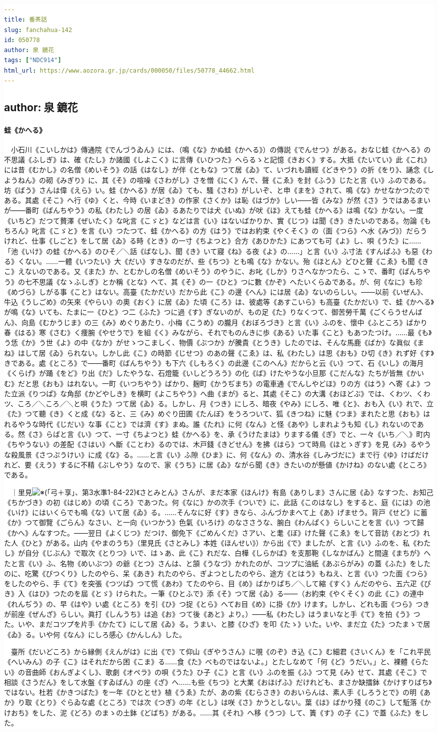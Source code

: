 ```yaml
---
title: 番茶話
slug: fanchahua-142
id: 050778
author: 泉 鏡花
tags: ["NDC914"]
html_url: https://www.aozora.gr.jp/cards/000050/files/50778_44662.html
---
```


## author: 泉 鏡花

#### 蛙《かへる》




　小石川《こいしかは》傳通院《でんづうゐん》には、（鳴《な》かぬ蛙《かへる》）の傳説《でんせつ》がある。おなじ蛙《かへる》の不思議《ふしぎ》は、確《たし》か諸國《しよこく》に言傳《いひつた》へらるゝと記憶《きおく》する。大抵《たいてい》此《これ》には昔《むかし》の名僧《めいそう》の話《はなし》が伴《ともな》つて居《ゐ》て、いづれも讀經《どきやう》の折《をり》、誦念《しようねん》の砌《みぎり》に、其《そ》の喧噪《さわがし》さを憎《にく》んで、聲《こゑ》を封《ふう》じたと言《い》ふのである。坊《ばう》さんは偉《えら》い。蛙《かへる》が居《ゐ》ても、騷《さわ》がしいぞ、と申《まを》されて、鳴《な》かせなかつたのである。其處《そこ》へ行《ゆ》くと、今時《いまどき》の作家《さくか》は恥《はづか》しい――皆《みな》が然《さ》うではあるまいが――番町《ばんちやう》の私《わたし》の居《ゐ》るあたりでは犬《いぬ》が吠《ほ》えても蛙《かへる》は鳴《な》かない。一度《いちど》だつて贅澤《ぜいたく》な叱言《こゞと》などは言《い》はないばかりか、實《じつ》は聞《き》きたいのである。勿論《もちろん》叱言《こゞと》を言《い》つたつて、蛙《かへる》の方《はう》ではお約束《やくそく》の（面《つら》へ水《みづ》）だらうけれど、仕事《しごと》をして居《ゐ》る時《とき》の一寸《ちよつと》合方《あひかた》にあつても可《よ》し、唄《うた》に……「池《いけ》の蛙《かへる》のひそ／＼話《ばなし》、聞《き》いて寢《ね》る夜《よ》の……」と言《い》ふ寸法《すんぱふ》も惡《わる》くない。……一體《いつたい》大《だい》すきなのだが、些《ちつ》とも鳴《な》かない。殆《ほとん》どひと聲《こゑ》も聞《きこ》えないのである。又《また》か、とむかしの名僧《めいそう》のやうに、お叱《しか》りさへなかつたら、こゝで、番町《ばんちやう》の七不思議《なゝふしぎ》とか稱《とな》へて、其《そ》の一《ひと》つに數《かぞ》へたいくらゐである。が、何《なに》も珍《めづら》しがる事《こと》はない。高臺《たかだい》だから此《こ》の邊《へん》には居《ゐ》ないのらしい。――以前《いぜん》、牛込《うしごめ》の矢來《やらい》の奧《おく》に居《ゐ》た頃《ころ》は、彼處等《あすこいら》も高臺《たかだい》で、蛙《かへる》が鳴《な》いても、たまに一《ひと》つ二《ふた》つに過《す》ぎないのが、もの足《た》りなくつて、御苦勞千萬《ごくらうせんばん》、向島《むかうじま》の三《み》めぐりあたり、小梅《こうめ》の朧月《おぼろづき》と言《い》ふのを、懷中《ふところ》ばかり春《はる》寒《さむ》く痩腕《やせうで》を組《く》みながら、それでものんきに歩《ある》いた事《こと》もあつたつけ。……最《も》う恁《か》う世《よ》の中《なか》がせゝつこましく、物價《ぶつか》が騰貴《とうき》したのでは、そんな馬鹿《ばか》な眞似《まね》はして居《ゐ》られない。しかし此《こ》の時節《じせつ》のあの聲《こゑ》は、私《わたし》は思《おも》ひ切《き》れず好《す》きである。處《ところ》で――番町《ばんちやう》も下六《しもろく》の此邊《このへん》だからと云《い》つて、石《いし》の海月《くらげ》が踊《をど》り出《だ》したやうな、石燈籠《いしどうろう》の化《ば》けたやうな小旦那《こだんな》たちが皆無《かいむ》だと思《おも》はれない。一町《いつちやう》ばかり、麹町《かうぢまち》の電車通《でんしやどほ》りの方《はう》へ寄《よ》つた立派《りつぱ》な角邸《かどやしき》を横町《よこちやう》へ曲《まが》ると、其處《そこ》の大溝《おほどぶ》では、くわツ、くわツ、ころ／＼ころ／＼と唄《うた》つて居《ゐ》る。しかし、月《つき》にしろ、暗夜《やみ》にしろ、唯《と》、おも入《い》れで、立《た》つて聽《き》くと成《な》ると、三《み》めぐり田圃《たんぼ》をうろついて、狐《きつね》に魅《つま》まれたと思《おも》はれるやうな時代《じだい》な事《こと》では濟《す》まぬ。誰《たれ》に何《なん》と怪《あや》しまれようも知《し》れないのである。然《さ》らばと言《い》つて、一寸《ちよつと》蛙《かへる》を、承《うけたまは》りまする儀《ぎ》でと、一々《いち／＼》町内《ちやうない》の差配《さはい》へ斷《ことわ》るのでは、木戸錢《きどせん》を拂《はら》つて時鳥《ほとゝぎす》を見《み》るやうな殺風景《さつぷうけい》に成《な》る。……と言《い》ふ隙《ひま》に、何《なん》の、清水谷《しみづだに》まで行《ゆ》けばだけれど、要《えう》するに不精《ぶしやう》なので、家《うち》に居《ゐ》ながら聞《き》きたいのが懸値《かけね》のない處《ところ》である。

　｜里見![※(「弓＋享」、第3水準1-84-22)](https://www.aozora.gr.jp/cards/000050/files/../../../gaiji/1-84/1-84-22.png)《さとみとん》さんが、まだ本家《ほんけ》有島《ありしま》さんに居《ゐ》なすつた、お知己《ちかづき》の初《はじめ》の頃《ころ》であつた。何《なに》かの次手《ついで》に、此話《このはなし》をすると、庭《には》の池《いけ》にはいくらでも鳴《な》いて居《ゐ》る。……そんなに好《す》きなら、ふんづかまへて上《あ》げませう。背戸《せど》に蓄《か》つて御覽《ごらん》なさい、と一向《いつかう》色氣《いろけ》のなささうな、腕白《わんぱく》らしいことを言《い》つて歸《かへ》んなすつた。――翌日《よくじつ》だつけ、御免下《ごめんくだ》さアい、と耄《ぼ》けた聲《こゑ》をして音訪《おとづ》れた人《ひと》がある。山内《やまのうち》（里見氏《さとみし》本姓《ほんせい》）から出《で》ましたが、と言《い》ふのを、私《わたし》が自分《じぶん》で取次《とりつ》いで、はゝあ、此《こ》れだな、白樺《しらかば》を支那鞄《しなかばん》と間違《まちが》へたと言《い》ふ、名物《めいぶつ》の爺《とつ》さんは、と頷《うなづ》かれたのが、コツプに油紙《あぶらがみ》の蓋《ふた》をしたのに、吃驚《びつくり》したのやら、呆《あき》れたのやら、ぎよつとしたのやら、途方《とはう》もねえ、と言《い》つた面《つら》をしたのやら、手《て》を突張《つツぱ》つて慌《あわ》てたのやら、目《め》ばかりぱち／＼して縮《すく》んだのやら、五六疋《ぴき》入《はひ》つたのを屆《とゞ》けられた。一筆《ひとふで》添《そ》つて居《ゐ》る――（お約束《やくそく》の此《こ》の連中《れんぢう》の、早《はや》い處《ところ》を引《ひ》つ捉《とら》へてお目《め》に掛《か》けます。しかし、どれも面《つら》つきが前座《ぜんざ》らしい。眞打《しんうち》は追《お》つて後《あと》より。）――私《わたし》はうまいなと手《て》を拍《う》つた。いや、まだコツプを片手《かたて》にして居《ゐ》る。うまい、と膝《ひざ》を叩《たゝ》いた。いや、まだ立《た》つたまゝで居《ゐ》る。いや何《なん》にしろ感心《かんしん》した。

　臺所《だいどころ》から縁側《えんがは》に出《で》て仰山《ぎやうさん》に覗《のぞ》き込《こ》む細君《さいくん》を「これ平民《へいみん》の子《こ》はそれだから困《こま》る……食《た》べものではないよ。」とたしなめて「何《ど》うだい。」と、裸體《らたい》の音曲師《おんぎよくし》、歌劇《オペラ》の唄《うた》ひ子《こ》と言《い》ふのを振《ふ》つて見《み》せて、其處《そこ》で相談《さうだん》をして水盤《すゐばん》の座《ざ》へ……も些《ちつ》と大業《おほげふ》だけれども、まさか缺擂鉢《かけすりばち》ではない。杜若《かきつばた》を一年《ひととせ》植《うゑ》たが、あの紫《むらさき》のおいらんは、素人手《しろうとで》の明《あか》り取《とり》ぐらゐな處《ところ》では次《つぎ》の年《とし》は咲《さ》かうとしない。葉《は》ばかり殘《のこ》して駈落《かけおち》をした、泥《どろ》のまゝの土鉢《どばち》がある。……其《それ》へ移《うつ》して、簀《す》の子《こ》で蓋《ふた》をした。
